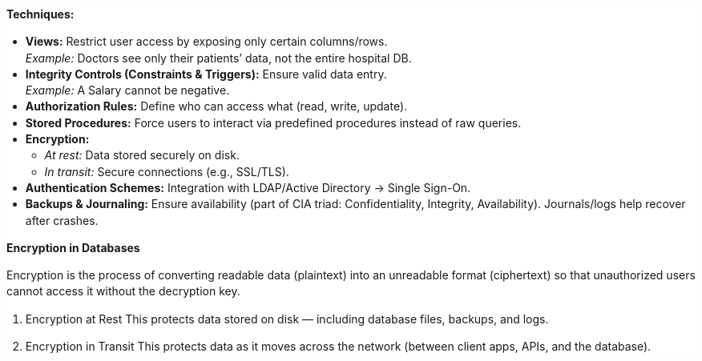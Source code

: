 **Techniques:**  
- **Views:** Restrict user access by exposing only certain columns/rows.  
  *Example:* Doctors see only their patients’ data, not the entire hospital DB.  
- **Integrity Controls (Constraints & Triggers):** Ensure valid data entry.  
  *Example:* A Salary cannot be negative.  
- **Authorization Rules:** Define who can access what (read, write, update).  
- **Stored Procedures:** Force users to interact via predefined procedures instead of raw queries.  
- **Encryption:**  
  - *At rest:* Data stored securely on disk.  
  - *In transit:* Secure connections (e.g., SSL/TLS).  
- **Authentication Schemes:** Integration with LDAP/Active Directory → Single Sign-On.  
- **Backups & Journaling:** Ensure availability (part of CIA triad: Confidentiality, Integrity, Availability). Journals/logs help recover after crashes.

**Encryption in Databases**

Encryption is the process of converting readable data (plaintext) into an unreadable format (ciphertext) so that unauthorized users cannot access it without the decryption key.

1. Encryption at Rest
This protects data stored on disk — including database files, backups, and logs.

2. Encryption in Transit
This protects data as it moves across the network (between client apps, APIs, and the database).
